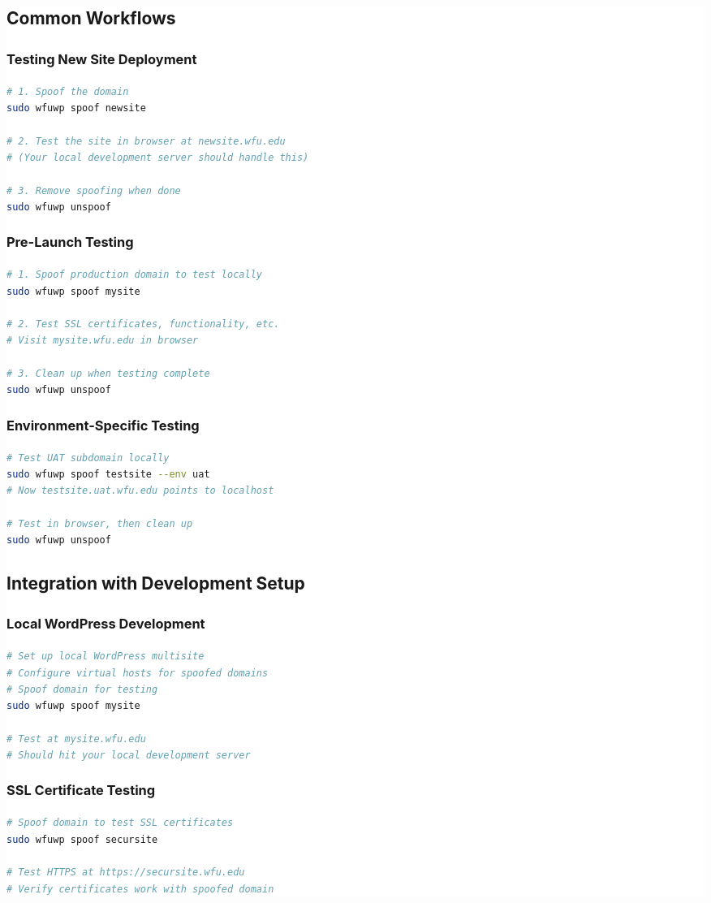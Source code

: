 ## Common Workflows

### Testing New Site Deployment
```bash
# 1. Spoof the domain
sudo wfuwp spoof newsite

# 2. Test the site in browser at newsite.wfu.edu
# (Your local development server should handle this)

# 3. Remove spoofing when done
sudo wfuwp unspoof
```

### Pre-Launch Testing
```bash
# 1. Spoof production domain to test locally
sudo wfuwp spoof mysite

# 2. Test SSL certificates, functionality, etc.
# Visit mysite.wfu.edu in browser

# 3. Clean up when testing complete
sudo wfuwp unspoof
```

### Environment-Specific Testing
```bash
# Test UAT subdomain locally  
sudo wfuwp spoof testsite --env uat
# Now testsite.uat.wfu.edu points to localhost

# Test in browser, then clean up
sudo wfuwp unspoof
```

## Integration with Development Setup

### Local WordPress Development
```bash
# Set up local WordPress multisite
# Configure virtual hosts for spoofed domains
# Spoof domain for testing
sudo wfuwp spoof mysite

# Test at mysite.wfu.edu
# Should hit your local development server
```

### SSL Certificate Testing
```bash
# Spoof domain to test SSL certificates
sudo wfuwp spoof secursite

# Test HTTPS at https://secursite.wfu.edu
# Verify certificates work with spoofed domain
```
